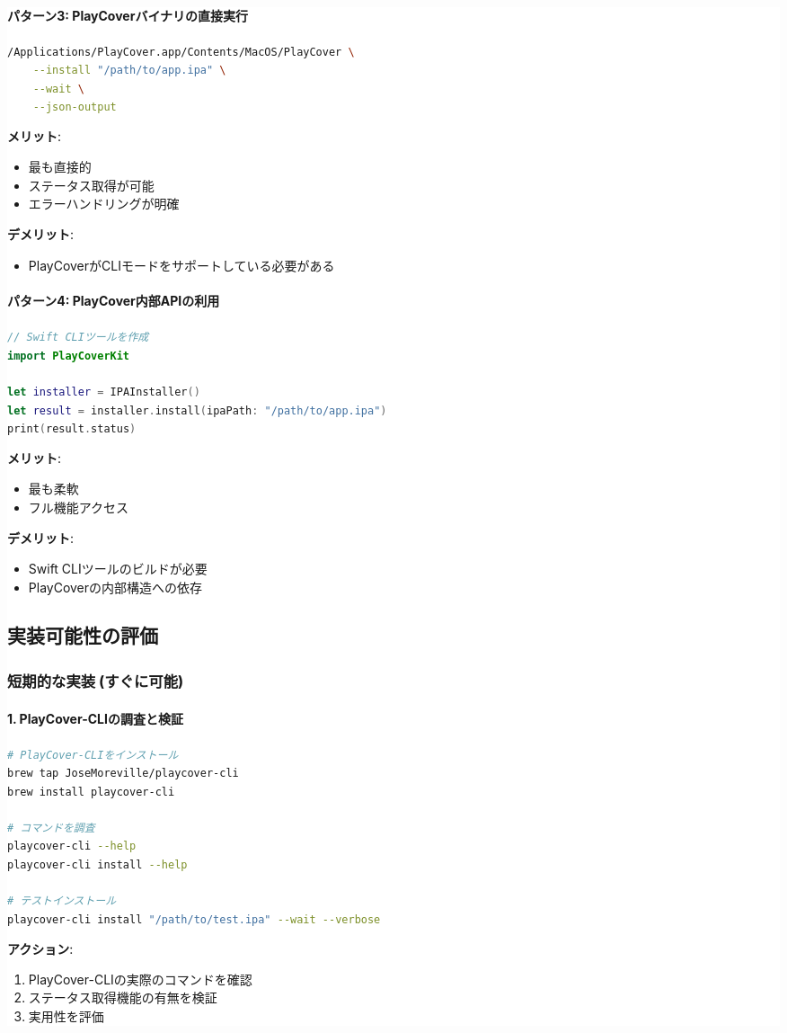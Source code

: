 #### パターン3: PlayCoverバイナリの直接実行
```bash
/Applications/PlayCover.app/Contents/MacOS/PlayCover \
    --install "/path/to/app.ipa" \
    --wait \
    --json-output
```

**メリット**:
- 最も直接的
- ステータス取得が可能
- エラーハンドリングが明確

**デメリット**:
- PlayCoverがCLIモードをサポートしている必要がある

#### パターン4: PlayCover内部APIの利用
```swift
// Swift CLIツールを作成
import PlayCoverKit

let installer = IPAInstaller()
let result = installer.install(ipaPath: "/path/to/app.ipa")
print(result.status)
```

**メリット**:
- 最も柔軟
- フル機能アクセス

**デメリット**:
- Swift CLIツールのビルドが必要
- PlayCoverの内部構造への依存

## 実装可能性の評価

### 短期的な実装 (すぐに可能)

#### 1. PlayCover-CLIの調査と検証
```bash
# PlayCover-CLIをインストール
brew tap JoseMoreville/playcover-cli
brew install playcover-cli

# コマンドを調査
playcover-cli --help
playcover-cli install --help

# テストインストール
playcover-cli install "/path/to/test.ipa" --wait --verbose
```

**アクション**:
1. PlayCover-CLIの実際のコマンドを確認
2. ステータス取得機能の有無を検証
3. 実用性を評価
